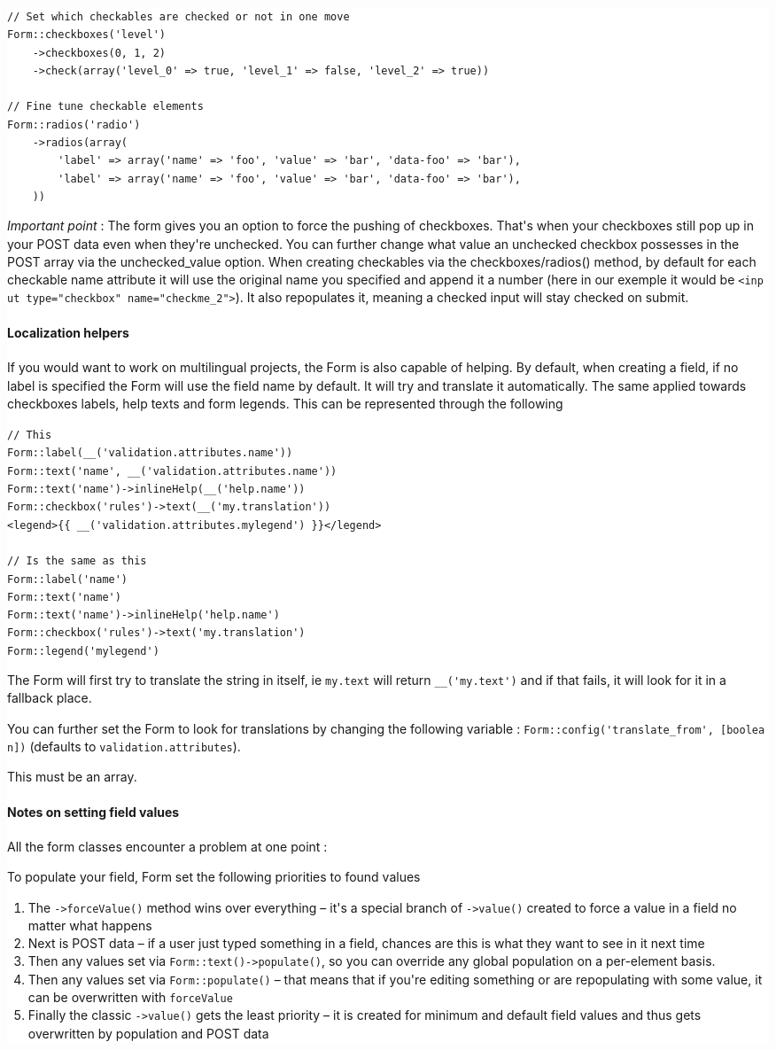	// Set which checkables are checked or not in one move
	Form::checkboxes('level')
		->checkboxes(0, 1, 2)
		->check(array('level_0' => true, 'level_1' => false, 'level_2' => true))

	// Fine tune checkable elements
	Form::radios('radio')
		->radios(array(
			'label' => array('name' => 'foo', 'value' => 'bar', 'data-foo' => 'bar'),
			'label' => array('name' => 'foo', 'value' => 'bar', 'data-foo' => 'bar'),
		))

*Important point* : The form gives you an option to force the pushing of checkboxes. That's when your checkboxes still pop up in your POST data even when they're unchecked.  You can further change what value an unchecked checkbox possesses in the POST array via the unchecked_value option. When creating checkables via the checkboxes/radios() method, by default for each checkable name attribute it will use the original name you specified and append it a number (here in our exemple it would be `<input type="checkbox" name="checkme_2">`). It also repopulates it, meaning a checked input will stay checked on submit.


#### Localization helpers
If you would want to work on multilingual projects, the Form is also capable of helping. By default, when creating a field, if no label is specified the Form will use the field name by default. It will try and translate it automatically.  The same applied towards checkboxes labels, help texts and form legends.  This can be represented through the following

	// This
	Form::label(__('validation.attributes.name'))
	Form::text('name', __('validation.attributes.name'))
	Form::text('name')->inlineHelp(__('help.name'))
	Form::checkbox('rules')->text(__('my.translation'))
	<legend>{{ __('validation.attributes.mylegend') }}</legend>

	// Is the same as this
	Form::label('name')
	Form::text('name')
	Form::text('name')->inlineHelp('help.name')
	Form::checkbox('rules')->text('my.translation')
	Form::legend('mylegend')

The Form will first try to translate the string in itself, ie `my.text` will return `__('my.text')` and if that fails, it will look for it in a fallback place. 

You can further set the Form to look for translations by changing the following variable : `Form::config('translate_from', [boolean])` (defaults to `validation.attributes`). 

This must be an array.

#### Notes on setting field values
All the form classes encounter a problem at one point : 

To populate your field, Form set the following priorities to found values

1. The `->forceValue()` method wins over everything – it's a special branch of `->value()` created to force a value in a field no matter what happens
2. Next is POST data – if a user just typed something in a field, chances are this is what they want to see in it next time
3. Then any values set via `Form::text()->populate()`, so you can override any global population on a per-element basis.
4. Then any values set via `Form::populate()` – that means that if you're editing something or are repopulating with some value, it can be overwritten with `forceValue`
5. Finally the classic `->value()` gets the least priority – it is created for minimum and default field values and thus gets overwritten by population and POST data
